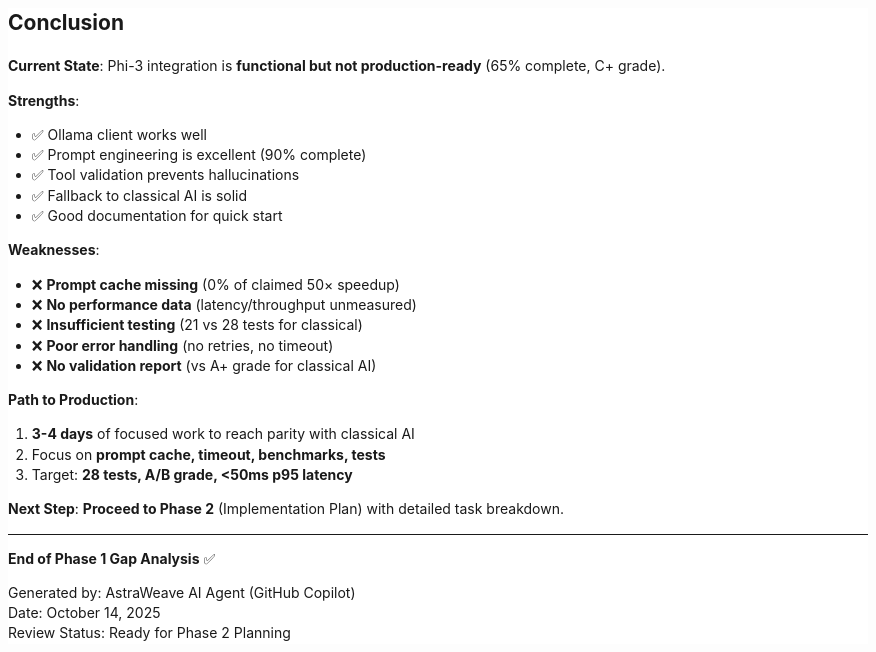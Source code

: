 ## Conclusion

**Current State**: Phi-3 integration is **functional but not production-ready** (65% complete, C+ grade).

**Strengths**:
- ✅ Ollama client works well
- ✅ Prompt engineering is excellent (90% complete)
- ✅ Tool validation prevents hallucinations
- ✅ Fallback to classical AI is solid
- ✅ Good documentation for quick start

**Weaknesses**:
- ❌ **Prompt cache missing** (0% of claimed 50× speedup)
- ❌ **No performance data** (latency/throughput unmeasured)
- ❌ **Insufficient testing** (21 vs 28 tests for classical)
- ❌ **Poor error handling** (no retries, no timeout)
- ❌ **No validation report** (vs A+ grade for classical AI)

**Path to Production**:
1. **3-4 days** of focused work to reach parity with classical AI
2. Focus on **prompt cache, timeout, benchmarks, tests**
3. Target: **28 tests, A/B grade, <50ms p95 latency**

**Next Step**: **Proceed to Phase 2** (Implementation Plan) with detailed task breakdown.

---

**End of Phase 1 Gap Analysis** ✅

Generated by: AstraWeave AI Agent (GitHub Copilot)  
Date: October 14, 2025  
Review Status: Ready for Phase 2 Planning
